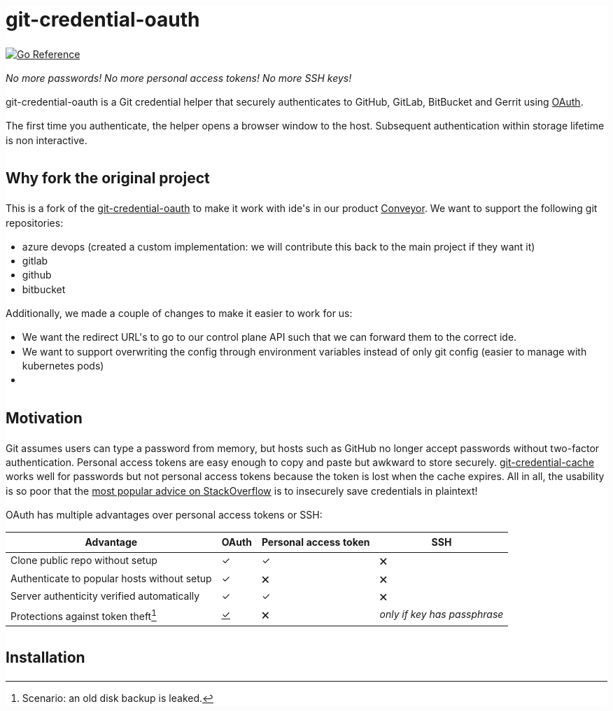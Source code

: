 git-credential-oauth
====================

[![Go Reference](https://pkg.go.dev/badge/github.com/hickford/git-credential-oauth.svg)](https://pkg.go.dev/github.com/hickford/git-credential-oauth)

*No more passwords! No more personal access tokens! No more SSH keys!*

git-credential-oauth is a Git credential helper that securely authenticates to GitHub, GitLab, BitBucket and Gerrit using [OAuth](https://datatracker.ietf.org/wg/oauth/about/).

The first time you authenticate, the helper opens a browser window to the host.
Subsequent authentication within storage lifetime is non interactive.

## Why fork the original project
This is a fork of the [git-credential-oauth](https://github.com/hickford/git-credential-oauth) to make it work with ide's in our product [Conveyor](https://conveyordata.com). 
We want to support the following git repositories:
- azure devops (created a custom implementation: we will contribute this back to the main project if they want it)
- gitlab
- github
- bitbucket

Additionally, we made a couple of changes to make it easier to work for us:
- We want the redirect URL's to go to our control plane API such that we can forward them to the correct ide.
- We want to support overwriting the config through environment variables instead of only git config (easier to manage with kubernetes pods)
- 

## Motivation

Git assumes users can type a password from memory, but hosts such as GitHub no longer accept passwords without two-factor authentication.
Personal access tokens are easy enough to copy and paste but awkward to store securely.
[git-credential-cache](https://git-scm.com/docs/git-credential-cache) works well for passwords but not personal access tokens because the token is lost when the cache expires.
All in all, the usability is so poor that the [most popular advice on StackOverflow](https://stackoverflow.com/a/35942890/284795) is to insecurely save credentials in plaintext!

OAuth has multiple advantages over personal access tokens or SSH:

| Advantage                                  | OAuth | Personal access token | SSH |
|--------------------------------------------|-------|-----------------------|-----|
| Clone public repo without setup            | ✓     | ✓                     | 🗙   |
| Authenticate to popular hosts without setup| ✓     | 🗙                     | 🗙   |
| Server authenticity verified automatically | ✓     | ✓                     | 🗙   |
| Protections against token theft[^1] | [✓](https://www.ietf.org/archive/id/draft-ietf-oauth-security-topics-22.html#name-refresh-token-protection)     | 🗙                     | *only if key has passphrase*   |

[^1]: Scenario: an old disk backup is leaked.

## Installation
